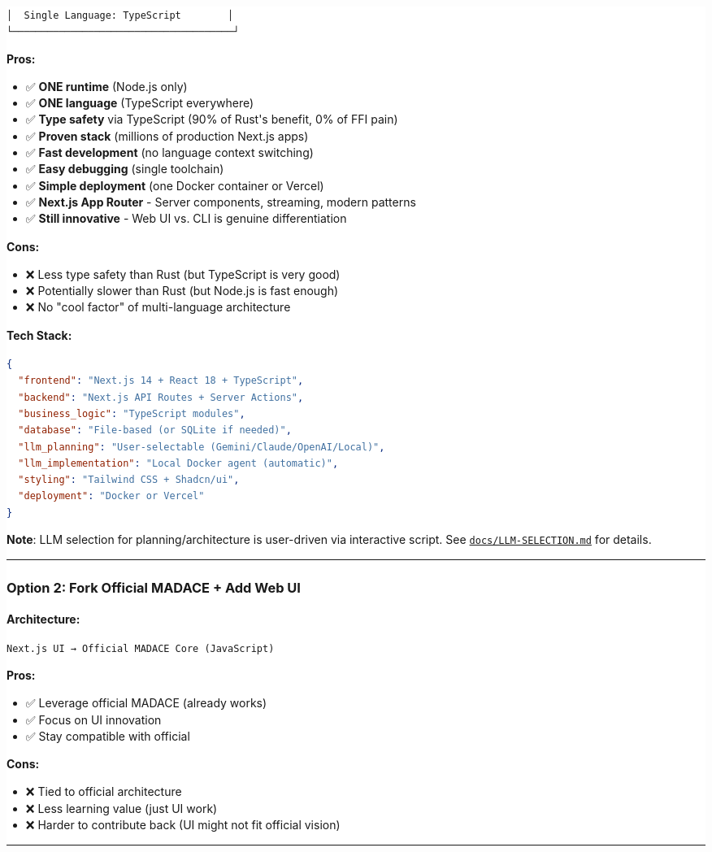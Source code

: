 ```
│  Single Language: TypeScript        │
└──────────────────────────────────────┘
```

**Pros:**
- ✅ **ONE runtime** (Node.js only)
- ✅ **ONE language** (TypeScript everywhere)
- ✅ **Type safety** via TypeScript (90% of Rust's benefit, 0% of FFI pain)
- ✅ **Proven stack** (millions of production Next.js apps)
- ✅ **Fast development** (no language context switching)
- ✅ **Easy debugging** (single toolchain)
- ✅ **Simple deployment** (one Docker container or Vercel)
- ✅ **Next.js App Router** - Server components, streaming, modern patterns
- ✅ **Still innovative** - Web UI vs. CLI is genuine differentiation

**Cons:**
- ❌ Less type safety than Rust (but TypeScript is very good)
- ❌ Potentially slower than Rust (but Node.js is fast enough)
- ❌ No "cool factor" of multi-language architecture

**Tech Stack:**
```json
{
  "frontend": "Next.js 14 + React 18 + TypeScript",
  "backend": "Next.js API Routes + Server Actions",
  "business_logic": "TypeScript modules",
  "database": "File-based (or SQLite if needed)",
  "llm_planning": "User-selectable (Gemini/Claude/OpenAI/Local)",
  "llm_implementation": "Local Docker agent (automatic)",
  "styling": "Tailwind CSS + Shadcn/ui",
  "deployment": "Docker or Vercel"
}
```

**Note**: LLM selection for planning/architecture is user-driven via interactive script. See [`docs/LLM-SELECTION.md`](../LLM-SELECTION.md) for details.

---

### Option 2: Fork Official MADACE + Add Web UI

**Architecture:**
```
Next.js UI → Official MADACE Core (JavaScript)
```

**Pros:**
- ✅ Leverage official MADACE (already works)
- ✅ Focus on UI innovation
- ✅ Stay compatible with official

**Cons:**
- ❌ Tied to official architecture
- ❌ Less learning value (just UI work)
- ❌ Harder to contribute back (UI might not fit official vision)

---